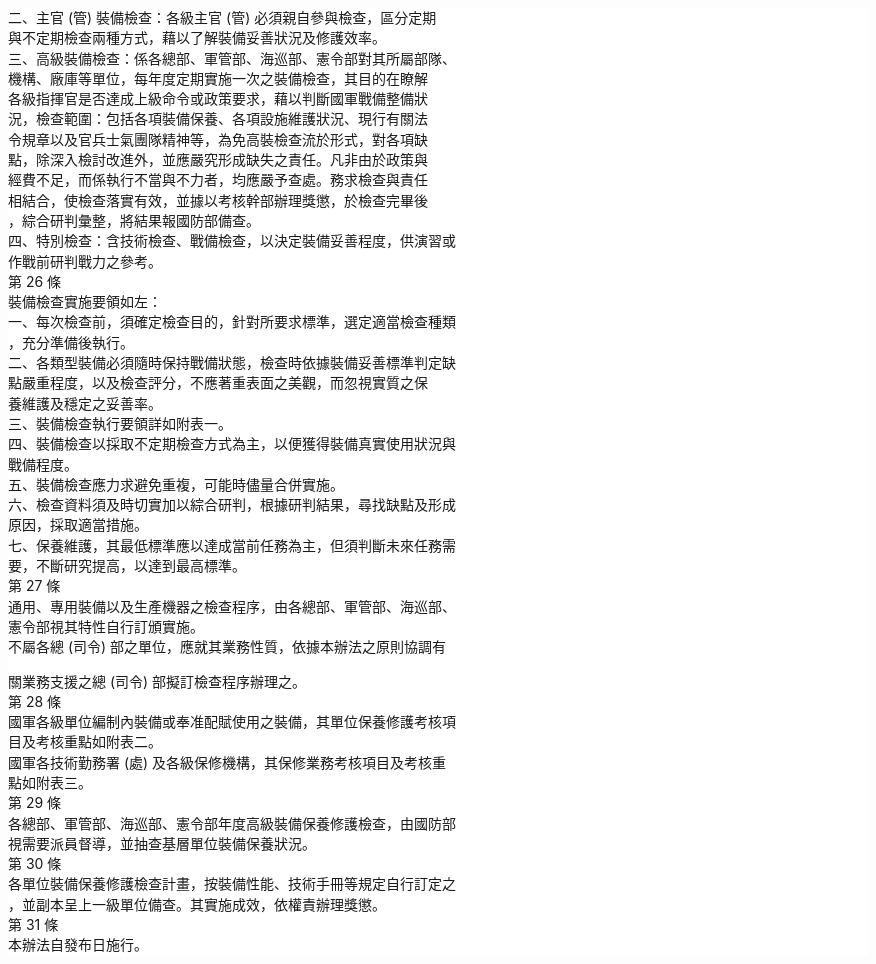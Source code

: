 
二、主官 (管) 裝備檢查：各級主官 (管) 必須親自參與檢查，區分定期  
與不定期檢查兩種方式，藉以了解裝備妥善狀況及修護效率。  
三、高級裝備檢查：係各總部、軍管部、海巡部、憲令部對其所屬部隊、  
機構、廠庫等單位，每年度定期實施一次之裝備檢查，其目的在瞭解  
各級指揮官是否達成上級命令或政策要求，藉以判斷國軍戰備整備狀  
況，檢查範圍：包括各項裝備保養、各項設施維護狀況、現行有關法  
令規章以及官兵士氣團隊精神等，為免高裝檢查流於形式，對各項缺  
點，除深入檢討改進外，並應嚴究形成缺失之責任。凡非由於政策與  
經費不足，而係執行不當與不力者，均應嚴予查處。務求檢查與責任  
相結合，使檢查落實有效，並據以考核幹部辦理獎懲，於檢查完畢後  
，綜合研判彙整，將結果報國防部備查。  
四、特別檢查：含技術檢查、戰備檢查，以決定裝備妥善程度，供演習或  
作戰前研判戰力之參考。  
第 26 條  
裝備檢查實施要領如左：  
一、每次檢查前，須確定檢查目的，針對所要求標準，選定適當檢查種類  
，充分準備後執行。  
二、各類型裝備必須隨時保持戰備狀態，檢查時依據裝備妥善標準判定缺  
點嚴重程度，以及檢查評分，不應著重表面之美觀，而忽視實質之保  
養維護及穩定之妥善率。  
三、裝備檢查執行要領詳如附表一。  
四、裝備檢查以採取不定期檢查方式為主，以便獲得裝備真實使用狀況與  
戰備程度。  
五、裝備檢查應力求避免重複，可能時儘量合併實施。  
六、檢查資料須及時切實加以綜合研判，根據研判結果，尋找缺點及形成  
原因，採取適當措施。  
七、保養維護，其最低標準應以達成當前任務為主，但須判斷未來任務需  
要，不斷研究提高，以達到最高標準。  
第 27 條  
通用、專用裝備以及生產機器之檢查程序，由各總部、軍管部、海巡部、  
憲令部視其特性自行訂頒實施。  
不屬各總 (司令) 部之單位，應就其業務性質，依據本辦法之原則協調有  


關業務支援之總 (司令) 部擬訂檢查程序辦理之。  
第 28 條  
國軍各級單位編制內裝備或奉准配賦使用之裝備，其單位保養修護考核項  
目及考核重點如附表二。  
國軍各技術勤務署 (處) 及各級保修機構，其保修業務考核項目及考核重  
點如附表三。  
第 29 條  
各總部、軍管部、海巡部、憲令部年度高級裝備保養修護檢查，由國防部  
視需要派員督導，並抽查基層單位裝備保養狀況。  
第 30 條  
各單位裝備保養修護檢查計畫，按裝備性能、技術手冊等規定自行訂定之  
，並副本呈上一級單位備查。其實施成效，依權責辦理獎懲。  
第 31 條  
本辦法自發布日施行。  


